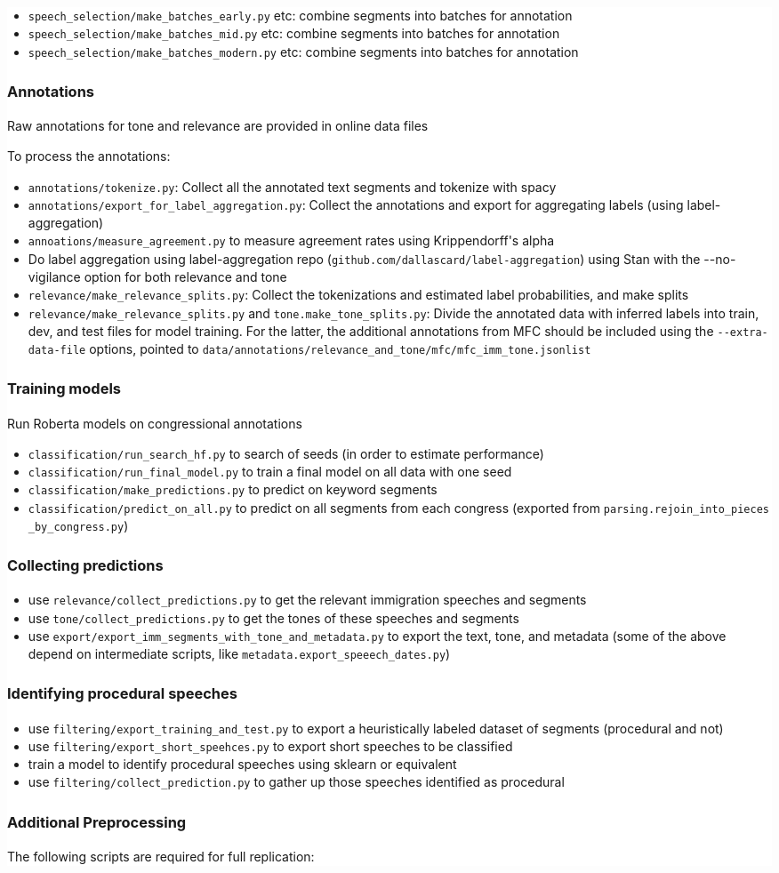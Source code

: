 - `speech_selection/make_batches_early.py` etc: combine segments into batches for annotation
- `speech_selection/make_batches_mid.py` etc: combine segments into batches for annotation
- `speech_selection/make_batches_modern.py` etc: combine segments into batches for annotation

### Annotations

Raw annotations for tone and relevance are provided in online data files

To process the annotations:

- `annotations/tokenize.py`:  Collect all the annotated text segments and tokenize with spacy
- `annotations/export_for_label_aggregation.py`: Collect the annotations and export for aggregating labels (using label-aggregation)
- `annoations/measure_agreement.py` to measure agreement rates using Krippendorff's alpha
- Do label aggregation using label-aggregation repo (`github.com/dallascard/label-aggregation`) using Stan with the --no-vigilance option for both relevance and tone
- `relevance/make_relevance_splits.py`: Collect the tokenizations and estimated label probabilities, and make splits
- `relevance/make_relevance_splits.py` and `tone.make_tone_splits.py`: Divide the annotated data with inferred labels into train, dev, and test files for model training. For the latter, the additional annotations from MFC should be included using the `--extra-data-file` options, pointed to `data/annotations/relevance_and_tone/mfc/mfc_imm_tone.jsonlist`

### Training models

Run Roberta models on congressional annotations

- `classification/run_search_hf.py` to search of seeds (in order to estimate performance)
- `classification/run_final_model.py` to train a final model on all data with one seed
- `classification/make_predictions.py` to predict on keyword segments
- `classification/predict_on_all.py` to predict on all segments from each congress (exported from `parsing.rejoin_into_pieces_by_congress.py`)


### Collecting predictions

- use `relevance/collect_predictions.py` to get the relevant immigration speeches and segments
- use `tone/collect_predictions.py` to get the tones of these speeches and segments
- use `export/export_imm_segments_with_tone_and_metadata.py` to export the text, tone, and metadata
(some of the above depend on intermediate scripts, like `metadata.export_speeech_dates.py`)


### Identifying procedural speeches

- use `filtering/export_training_and_test.py` to export a heuristically labeled dataset of segments (procedural and not)
- use `filtering/export_short_speehces.py` to export short speeches to be classified
- train a model to identify procedural speeches using sklearn or equivalent
- use `filtering/collect_prediction.py` to gather up those speeches identified as procedural


### Additional Preprocessing

The following scripts are required for full replication:
